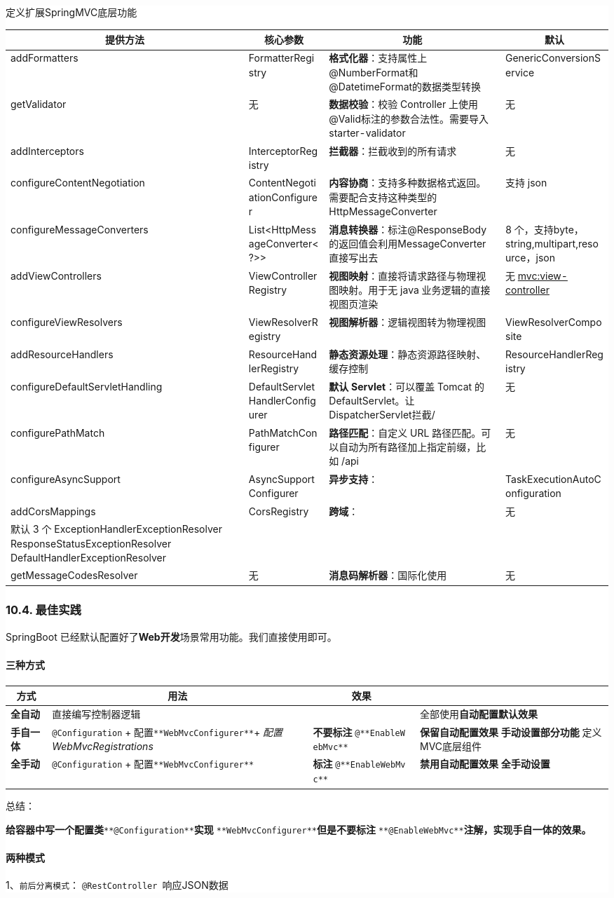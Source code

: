 定义扩展SpringMVC底层功能

| 提供方法                           | 核心参数                              | 功能                                                         | 默认                                                         |
| ---------------------------------- | ------------------------------------- | ------------------------------------------------------------ | ------------------------------------------------------------ |
| addFormatters                      | FormatterRegistry                     | **格式化器**：支持属性上@NumberFormat和@DatetimeFormat的数据类型转换 | GenericConversionService                                     |
| getValidator                       | 无                                    | **数据校验**：校验 Controller 上使用@Valid标注的参数合法性。需要导入starter-validator | 无                                                           |
| addInterceptors                    | InterceptorRegistry                   | **拦截器**：拦截收到的所有请求                               | 无                                                           |
| configureContentNegotiation        | ContentNegotiationConfigurer          | **内容协商**：支持多种数据格式返回。需要配合支持这种类型的HttpMessageConverter | 支持 json                                                    |
| configureMessageConverters         | List<HttpMessageConverter<?>>         | **消息转换器**：标注@ResponseBody的返回值会利用MessageConverter直接写出去 | 8 个，支持byte，string,multipart,resource，json              |
| addViewControllers                 | ViewControllerRegistry                | **视图映射**：直接将请求路径与物理视图映射。用于无 java 业务逻辑的直接视图页渲染 | 无 <mvc:view-controller>                                     |
| configureViewResolvers             | ViewResolverRegistry                  | **视图解析器**：逻辑视图转为物理视图                         | ViewResolverComposite                                        |
| addResourceHandlers                | ResourceHandlerRegistry               | **静态资源处理**：静态资源路径映射、缓存控制                 | ResourceHandlerRegistry                                      |
| configureDefaultServletHandling    | DefaultServletHandlerConfigurer       | **默认 Servlet**：可以覆盖 Tomcat 的DefaultServlet。让DispatcherServlet拦截/ | 无                                                           |
| configurePathMatch                 | PathMatchConfigurer                   | **路径匹配**：自定义 URL 路径匹配。可以自动为所有路径加上指定前缀，比如 /api | 无                                                           |
| configureAsyncSupport              | AsyncSupportConfigurer                | **异步支持**：                                               | TaskExecutionAutoConfiguration                               |
| addCorsMappings                    | CorsRegistry                          | **跨域**：                                                   | 无                                                           |
默认 3 个 ExceptionHandlerExceptionResolver ResponseStatusExceptionResolver DefaultHandlerExceptionResolver |
| getMessageCodesResolver            | 无                                    | **消息码解析器**：国际化使用                                 | 无                                                           |



### 10.4. 最佳实践

SpringBoot 已经默认配置好了**Web开发**场景常用功能。我们直接使用即可。

#### 三种方式

| 方式         | 用法                                                         | 效果                             |                                                           |
| ------------ | ------------------------------------------------------------ | -------------------------------- | --------------------------------------------------------- |
| **全自动**   | 直接编写控制器逻辑                                           |                                  | 全部使用**自动配置默认效果**                              |
| **手自一体** | `@Configuration` +   配置`**WebMvcConfigurer**`+ *配置 WebMvcRegistrations* | **不要标注** `@**EnableWebMvc**` | **保留自动配置效果** **手动设置部分功能** 定义MVC底层组件 |
| **全手动**   | `@Configuration` +   配置`**WebMvcConfigurer**`              | **标注** `@**EnableWebMvc**`     | **禁用自动配置效果** **全手动设置**                       |

总结：

**给容器中写一个配置类**`**@Configuration**`**实现** `**WebMvcConfigurer**`**但是不要标注** `**@EnableWebMvc**`**注解，实现手自一体的效果。**



#### 两种模式

1、`前后分离模式`： `@RestController `响应JSON数据
